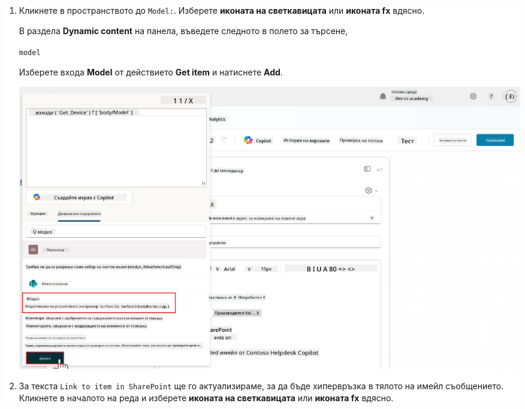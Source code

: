 1. Кликнете в пространството до `Model:`. Изберете **иконата на светкавицата** или **иконата fx** вдясно.

    В раздела **Dynamic content** на панела, въведете следното в полето за търсене,

    ```text
    model
    ```

    Изберете входа **Model** от действието **Get item** и натиснете **Add**.

    ![Добавяне на вход Model като динамично съдържание](../../../../../translated_images/9.1_32_ModelAdded.ff9d858648ddb85fe70eaaafa6e23d0560500e7327ccb29ee56ecac0d8d36cab.bg.png)

1. За текста `Link to item in SharePoint` ще го актуализираме, за да бъде хипервръзка в тялото на имейл съобщението. Кликнете в началото на реда и изберете **иконата на светкавицата** или **иконата fx** вдясно.
